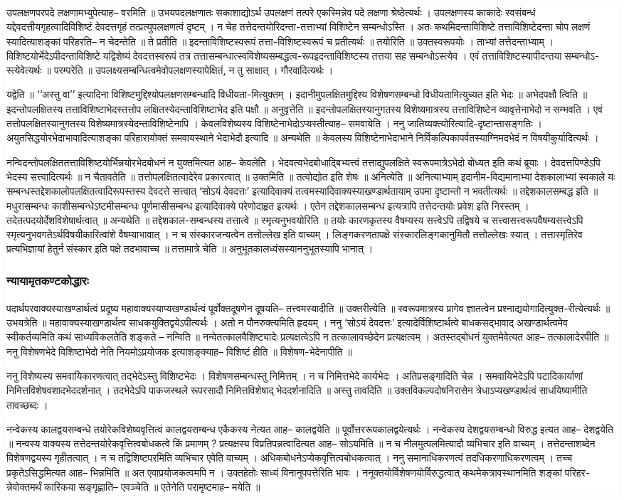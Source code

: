 उपलक्षणपरपदे लक्षणामभ्युपेत्याह– वरमिति ॥ उभयपदलक्षणातः सकाशाद्योऽर्थ उपलक्षणं तत्परे एकस्मिन्नेव पदे लक्षणा श्रेष्ठेत्यर्थः । उपलक्षणस्य काकादेः स्वसंबन्धं यद्देवदत्तीयगृहत्वादिविशिष्टं देवदत्तगृहं तत्प्रत्युपलक्षणत्वं दृष्टम् । न चेह तत्तेदन्तयोरिदन्ता-तत्ताभ्यां विशिष्टेन सम्बन्धोऽस्ति । अतः कथमिदन्ताविशिष्टे तत्ताविशिष्टेदन्ता चोप लक्षणं स्यादित्याशङ्कां परिहरति– न चेदन्तेति ॥ ते प्रतीति ॥ इदन्ताविशिष्टस्वरूपं तत्ता-विशिष्टस्वरूपं च प्रतीत्यर्थः ॥ तयोरिति ॥ उक्तस्वरूपयोः । ताभ्यां तत्तेदन्ताभ्याम् । विशिष्टयोर्भेदेऽपीदन्ताविशिष्टे यद्विशेष्यं देवदत्तस्वरूपं तत्र तत्तासम्बन्धात्स्वविशेष्यसम्बद्धत्व-रूपइदन्ताविशिष्टस्य तत्तया सह सम्बन्धोऽस्त्येव । एवं तत्ताविशिष्टस्यापीदन्तया सम्बन्धोऽ-स्त्येवेत्यर्थः ॥ परम्परेति ॥ उपलक्ष्यसम्बन्धित्वमेवोपलक्षणस्यापेक्षितं, न तु साक्षात् । गौरवादित्यर्थः ।

यद्वेति ॥ ‘‘अस्तु वा’’ इत्यादिना विशिष्टमुद्दिश्योपलक्षणसम्बन्धादि विधीयता-मित्युक्तम् । इदानीमुपलक्षितमुद्दिश्य विशेषणसम्बन्धो विधीयतामित्युच्यत इति भेदः ॥ अभेदपक्षौ त्विति ॥ इदन्तोपलक्षितस्य तत्ताविशिष्टाभेदस्तत्तोप लक्षितस्येदन्ताविशिष्टाभेद इति पक्षौ ॥ अनुवृत्तेति ॥ इदन्तोपलक्षितस्यानुगतस्य विशेष्यमात्रस्य तत्ताविशिष्टेन व्यावृत्तेनाभेदो न सम्भवति । एवं तत्तोपलक्षितस्यानुगतस्य विशेष्यमात्रस्येदन्ताविशिष्टेनापि । केवलविशेष्यस्य विशिष्टेनाभेदोऽप्यस्तीत्याह– समवायेति । ननु जातिव्यक्त्योरित्यादि-दृष्टान्तासङ्गतिः । अयुतसिद्धयोरभेदाभावादित्याशङ्का परिहारायोक्तं समवायस्थाने भेदाभेदौ इत्यादि ॥ अन्यथेति ॥ केवलस्य विशिष्टेनाभेदाभाने निर्विकल्पिकापर्वतस्याग्निमदभेदं न विषयीकुर्यादित्यर्थः ।

नन्विदन्तोपलक्षिततत्ताविशिष्टयोर्भिन्नयोरभेदबोधनं न युक्तमित्यत आह– केवलेति । भेदवत्यभेदबोधाद्बिभ्यत्त्वं तत्ताद्युपलक्षिते स्वरूपमात्रेऽभेदो बोध्यत इति कथं ब्रूयाः । देवदत्तपिण्डेऽपि भेदस्य सत्त्वादित्यर्थः ॥ न चैतावतेति ॥ तत्तोपलक्षितत्वादेरेव प्रकारत्वात् ॥ उक्तमिति ॥ तत्वोद्योत इति शेषः ॥ अनित्येति ॥ अनित्याभ्याम् इदानीम-विद्यमानाभ्यां देशकालाभ्यां स्वकाले यः सम्बन्धस्तद्देशकालोपलक्षितत्वादिरूपस्तस्य देवदत्ते सत्त्वात् ‘सोऽयं देवदत्तः’ इत्यादिवाक्यं तत्वमस्यादिवाक्यस्याखण्डार्थतायाम् उपमा दृष्टान्तो न भवतीत्यर्थः ॥ तद्देशकालसम्बद्ध इति ॥ मधुरासम्बन्धः काशीसम्बन्धेऽष्टमीसम्बन्धः पूर्णमासीसम्बन्ध इत्यादिवाक्ये परेणोदाहृत इत्यर्थः । एतेन तद्देशकालसम्बन्ध इत्यत्रापि तत्तेदन्तयोः प्रवेश इति निरस्तम् । तदेतत्पदयोर्देशविशेषार्थत्वात् ॥ अन्यथेति ॥ तद्देशकाल-सम्बन्धस्य तत्तात्वे ॥ स्मृत्यनुभवयोरिति ॥ तयोः कारणकृतस्य वैषम्यस्य सत्त्वेऽपि तद्विषये च सत्त्वासत्त्वरूपवैषम्यसत्त्वेऽपि स्मृत्यनुभवगतेऽर्थविषयीकारित्वांशे वैषम्याभावात् । न च संस्कारजन्यत्वेन तत्तोल्लेख इति वाच्यम् । लिङ्गकरणतापक्षे संस्कारलिङ्गकानुमितौ तत्तोल्लेखः स्यात् । तत्तास्मृतिरेव प्रत्यभिज्ञायां हेतुर्न संस्कार इति पक्षे तदभावाच्च ॥ तत्तामात्रे चेति ॥ अनुभूतकालध्वंसस्याननुभूतस्यापि भानात् ।

### **न्यायामृतकण्टकोद्धारः**

पदार्थपरवाक्यस्याखण्डार्थत्वं प्रदूष्य महावाक्यस्याप्यखण्डार्थत्वं पूर्वोक्तदूषणेन दूषयति– तत्त्वमस्यादीति ॥ उक्तरीत्येति ॥ स्वरूपमात्रस्य प्रागेव ज्ञातत्वेन प्रश्नाद्ययोगादित्युक्त-रीत्येत्यर्थः ॥ उभयत्रेति ॥ महावाक्यस्याखण्डार्थत्व साधकयुक्तिद्वयेऽपीत्यर्थः । अतो न पौनरुक्त्यमिति हृदयम् । ननु ‘सोऽयं देवदत्तः’ इत्यादेर्विशिष्टार्थत्वे बाधकसद्भावाद् अखण्डार्थत्वमेव स्वीकर्तव्यमिति कथं साध्यविकलतेति शङ्कते – नन्विति ॥ नन्वेतत्कालवैशिष्ट्यादेः प्रत्यक्षत्वेऽपि न तत्कालावच्छेदेन प्रत्यक्षत्वम् । अतस्तद्बोधनं युक्तमेवेत्यत आह– तत्कालादेरपीति ॥ ननु विशेषणभेदे विशिष्टाभेदो नेति नियमोऽप्रयोजक इत्याशङ्क्याह– विशिष्टं हीति ॥ विशेषण-भेदेनापीति ॥

ननु विशेष्यस्य समवायिकारणत्वात् तद्भेदेऽस्तु विशिष्टभेदः । विशेषणसम्बन्धस्तु निमित्तम् । न च निमित्तभेदे कार्यभेदः । अतिप्रसङ्गादिति चेन्न । समवायिभेदेऽपि पटादिकार्याणां निमित्तविशेषवशादभेददर्शनात् । तदभेदेऽपि पाकजस्थले रूपरसादौ निमित्तविशेषाद् भेददर्शनादिति ॥ अस्तु तावदिति ॥ उक्तविकल्पदोषनिरासेन त्रेधाऽप्यखण्डार्थत्वं साधयिष्यामीति तावच्छब्दः ।

नन्वेकस्य कालद्वयसम्बन्धे तयोरेकविशेष्यवृत्तित्वं कालद्वयसम्बन्ध एकैकस्य नेत्यत आह– कालद्वयेति ॥ पूर्वोत्तररूपकालद्वयेत्यर्थः । नन्वेकस्य देशद्वयसम्बन्धो विरुद्ध इत्यत आह– देशद्वयेति ॥ नन्वस्य वाक्यस्य तत्तेदन्तयोरेकवृत्तित्वबोधकत्वे किं प्रमाणम् ? प्रत्यक्षस्य विप्रतिपन्नत्वादित्यत आह– सोऽयमिति ॥ न च नीलमुत्पलमित्यादौ व्यभिचार इति वाच्यम् । तत्तेदन्ताशब्देन विशेषणद्वयस्य गृहीतत्वात् । न च तद्विशिष्टपरमिति व्यभिचार एवेति वाच्यम् । अधिकबोधनेऽप्येकवृत्तित्वबोधकत्वात् । ननु समानाधिकरणत्वं तदधिकरणाधिकरणत्वम् । तच्च प्रकृतेऽसिद्धमित्यत आह– भिन्नमिति ॥ अत एवाप्रयोजकत्वमपि न । उक्तहेतोः साध्यं विनानुपपत्तेरिति भावः । ननूक्तयोर्विशेषणयोर्विरुद्धत्वात् कथमेकत्रावस्थानमिति शङ्कां परिहर-न्नेवोक्तमर्थं कारिकया सङ्गृह्णाति– एवञ्चेति ॥ एतेनेति परामृष्टमाह– मयेति ॥
